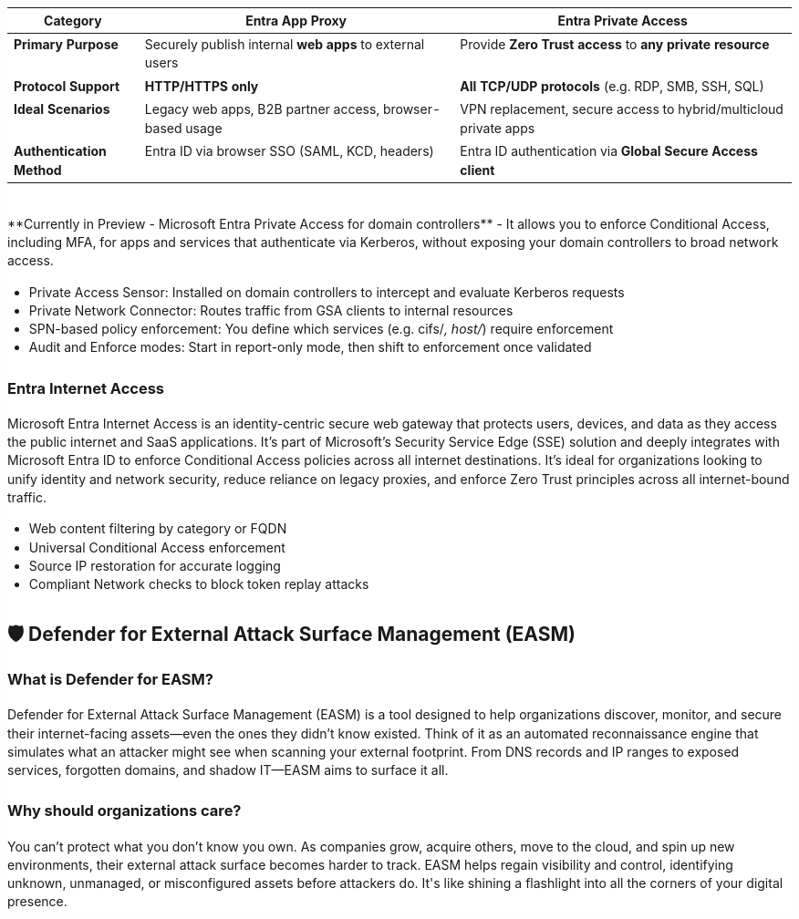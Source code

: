 | **Category**             | **Entra App Proxy**                                       | **Entra Private Access**                                            |
|--------------------------|-----------------------------------------------------------|---------------------------------------------------------------------|
| **Primary Purpose**      | Securely publish internal **web apps** to external users  | Provide **Zero Trust access** to **any private resource**           |
| **Protocol Support**     | **HTTP/HTTPS only**                                       | **All TCP/UDP protocols** (e.g. RDP, SMB, SSH, SQL)                 |
| **Ideal Scenarios**      | Legacy web apps, B2B partner access, browser-based usage  | VPN replacement, secure access to hybrid/multicloud private apps    |
| **Authentication Method**| Entra ID via browser SSO (SAML, KCD, headers)             | Entra ID authentication via **Global Secure Access client**         |

<br>
**Currently in Preview - Microsoft Entra Private Access for domain controllers** - It allows you to enforce Conditional Access, including MFA, for apps and services that authenticate via Kerberos, without exposing your domain controllers to broad network access.

* Private Access Sensor: Installed on domain controllers to intercept and evaluate Kerberos requests
* Private Network Connector: Routes traffic from GSA clients to internal resources
* SPN-based policy enforcement: You define which services (e.g. cifs/*, host/*) require enforcement
* Audit and Enforce modes: Start in report-only mode, then shift to enforcement once validated

### Entra Internet Access

Microsoft Entra Internet Access is an identity-centric secure web gateway that protects users, devices, and data as they access the public internet and SaaS applications. It’s part of Microsoft’s Security Service Edge (SSE) solution and deeply integrates with Microsoft Entra ID to enforce Conditional Access policies across all internet destinations. It’s ideal for organizations looking to unify identity and network security, reduce reliance on legacy proxies, and enforce Zero Trust principles across all internet-bound traffic.

* Web content filtering by category or FQDN
* Universal Conditional Access enforcement
* Source IP restoration for accurate logging
* Compliant Network checks to block token replay attacks

## 🛡️ Defender for External Attack Surface Management (EASM)

### What is Defender for EASM?

Defender for External Attack Surface Management (EASM) is a tool designed to help organizations discover, monitor, and secure their internet-facing assets—even the ones they didn’t know existed. Think of it as an automated reconnaissance engine that simulates what an attacker might see when scanning your external footprint. From DNS records and IP ranges to exposed services, forgotten domains, and shadow IT—EASM aims to surface it all.

### Why should organizations care?

You can’t protect what you don’t know you own. As companies grow, acquire others, move to the cloud, and spin up new environments, their external attack surface becomes harder to track. EASM helps regain visibility and control, identifying unknown, unmanaged, or misconfigured assets before attackers do. It's like shining a flashlight into all the corners of your digital presence.
